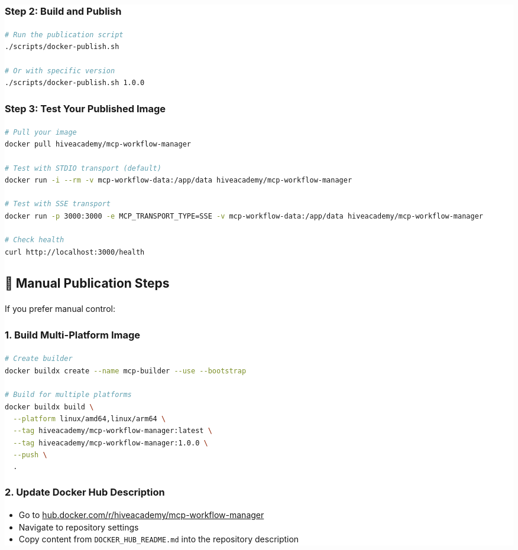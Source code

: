 ### Step 2: Build and Publish

```bash
# Run the publication script
./scripts/docker-publish.sh

# Or with specific version
./scripts/docker-publish.sh 1.0.0
```

### Step 3: Test Your Published Image

```bash
# Pull your image
docker pull hiveacademy/mcp-workflow-manager

# Test with STDIO transport (default)
docker run -i --rm -v mcp-workflow-data:/app/data hiveacademy/mcp-workflow-manager

# Test with SSE transport
docker run -p 3000:3000 -e MCP_TRANSPORT_TYPE=SSE -v mcp-workflow-data:/app/data hiveacademy/mcp-workflow-manager

# Check health
curl http://localhost:3000/health
```

## 🔧 Manual Publication Steps

If you prefer manual control:

### 1. Build Multi-Platform Image

```bash
# Create builder
docker buildx create --name mcp-builder --use --bootstrap

# Build for multiple platforms
docker buildx build \
  --platform linux/amd64,linux/arm64 \
  --tag hiveacademy/mcp-workflow-manager:latest \
  --tag hiveacademy/mcp-workflow-manager:1.0.0 \
  --push \
  .
```

### 2. Update Docker Hub Description

- Go to [hub.docker.com/r/hiveacademy/mcp-workflow-manager](https://hub.docker.com/r/hiveacademy/mcp-workflow-manager)
- Navigate to repository settings
- Copy content from `DOCKER_HUB_README.md` into the repository description
